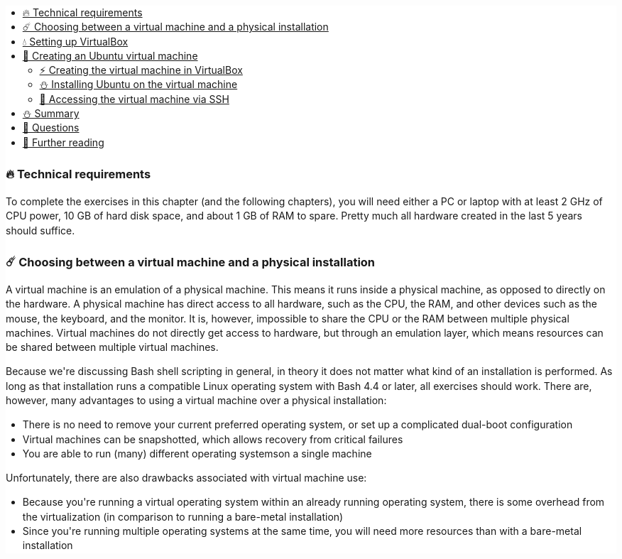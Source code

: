 - [🔥 Technical requirements](#-technical-requirements)
- [☄️ Choosing between a virtual machine and a physical installation](#️-choosing-between-a-virtual-machine-and-a-physical-installation)
- [💧 Setting up VirtualBox](#-setting-up-virtualbox)
- [🫧 Creating an Ubuntu virtual machine](#-creating-an-ubuntu-virtual-machine)
  - [⚡ Creating the virtual machine in VirtualBox](#-creating-the-virtual-machine-in-virtualbox)
  - [⛄ Installing Ubuntu on the virtual machine](#-installing-ubuntu-on-the-virtual-machine)
  - [🍄 Accessing the virtual machine via SSH](#-accessing-the-virtual-machine-via-ssh)
- [⛄ Summary](#-summary)
- [🦀 Questions](#-questions)
- [🦑 Further reading](#-further-reading)
### 🔥 Technical requirements
To complete the exercises in this chapter (and the following
chapters), you will need either a PC or laptop with at least 2 GHz
of CPU power, 10 GB of hard disk space, and about 1 GB of RAM
to spare. Pretty much all hardware created in the last 5 years
should suffice.
### ☄️ Choosing between a virtual machine and a physical installation
A virtual machine is an emulation of a physical machine. This
means it runs inside a physical machine, as opposed to directly
on the hardware. A physical machine has direct access to all
hardware, such as the CPU, the RAM, and other devices such as
the mouse, the keyboard, and the monitor. It is, however,
impossible to share the CPU or the RAM between multiple
physical machines. Virtual machines do not directly get access to
hardware, but through an emulation layer, which means
resources can be shared between multiple virtual machines.

Because we're discussing Bash shell scripting in general, in
theory it does not matter what kind of an installation is
performed. As long as that installation runs a compatible Linux
operating system with Bash 4.4 or later, all exercises should
work. There are, however, many advantages to using a virtual
machine over a physical installation:

- There is no need to remove your current preferred
operating system, or set up a complicated dual-boot
configuration
- Virtual machines can be snapshotted, which allows
recovery from critical failures
- You are able to run (many) different operating systemson a single machine

Unfortunately, there are also drawbacks associated with virtual
machine use:

- Because you're running a virtual operating system within
an already running operating system, there is some
overhead from the virtualization (in comparison to
running a bare-metal installation)
- Since you're running multiple operating systems at the
same time, you will need more resources than with a
bare-metal installation
